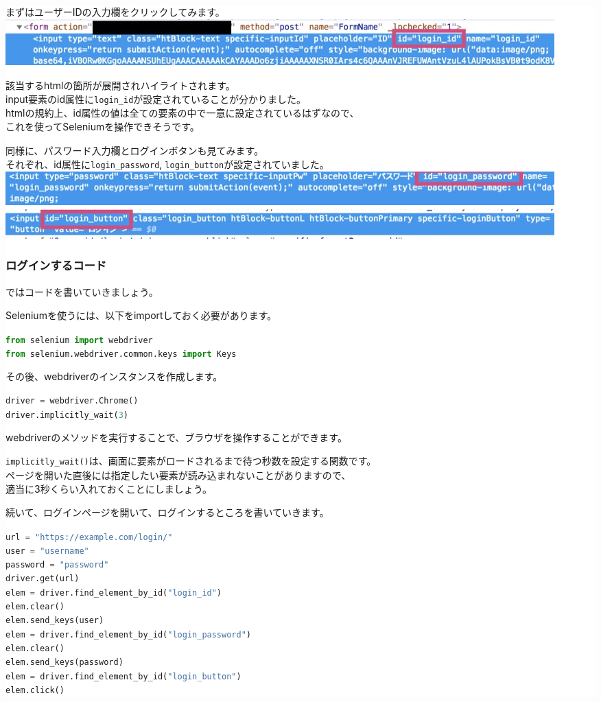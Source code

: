 まずはユーザーIDの入力欄をクリックしてみます。
![html属性をチェック](check-attributes.jpg)

該当するhtmlの箇所が展開されハイライトされます。
<br/>
input要素のid属性に`login_id`が設定されていることが分かりました。
<br/>
htmlの規約上、id属性の値は全ての要素の中で一意に設定されているはずなので、
<br/>
これを使ってSeleniumを操作できそうです。

同様に、パスワード入力欄とログインボタンも見てみます。
<br/>
それぞれ、id属性に`login_password`, `login_button`が設定されていました。
![html属性をチェック2](check-attributes2.jpg)
![html属性をチェック3](check-attributes3.jpg)

### ログインするコード

ではコードを書いていきましょう。

Seleniumを使うには、以下をimportしておく必要があります。

```python
from selenium import webdriver
from selenium.webdriver.common.keys import Keys
```

その後、webdriverのインスタンスを作成します。

```python
driver = webdriver.Chrome()
driver.implicitly_wait(3)
```

webdriverのメソッドを実行することで、ブラウザを操作することができます。

`implicitly_wait()`は、画面に要素がロードされるまで待つ秒数を設定する関数です。
<br/>
ページを開いた直後には指定したい要素が読み込まれないことがありますので、
<br/>
適当に3秒くらい入れておくことにしましょう。

続いて、ログインページを開いて、ログインするところを書いていきます。

```python
url = "https://example.com/login/"
user = "username"
password = "password"
driver.get(url)
elem = driver.find_element_by_id("login_id")
elem.clear()
elem.send_keys(user)
elem = driver.find_element_by_id("login_password")
elem.clear()
elem.send_keys(password)
elem = driver.find_element_by_id("login_button")
elem.click()
```
